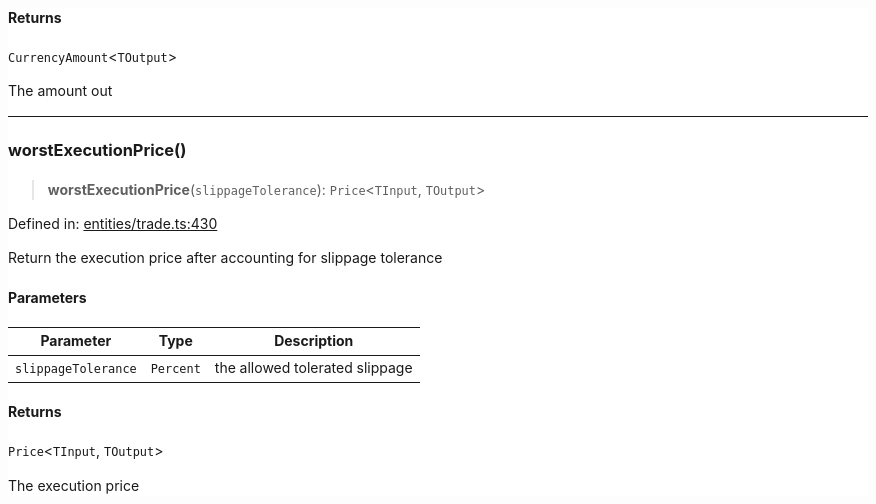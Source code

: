 #### Returns

`CurrencyAmount`\<`TOutput`\>

The amount out

***

### worstExecutionPrice()

> **worstExecutionPrice**(`slippageTolerance`): `Price`\<`TInput`, `TOutput`\>

Defined in: [entities/trade.ts:430](https://github.com/Uniswap/sdks/blob/9cf6edb2df79338ae58f7ea7ca979c35a8a9bd56/sdks/v4-sdk/src/entities/trade.ts#L430)

Return the execution price after accounting for slippage tolerance

#### Parameters

| Parameter | Type | Description |
| ------ | ------ | ------ |
| `slippageTolerance` | `Percent` | the allowed tolerated slippage |

#### Returns

`Price`\<`TInput`, `TOutput`\>

The execution price
